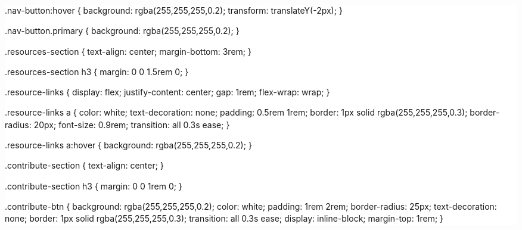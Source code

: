 .nav-button:hover {
  background: rgba(255,255,255,0.2);
  transform: translateY(-2px);
}

.nav-button.primary {
  background: rgba(255,255,255,0.2);
}

.resources-section {
  text-align: center;
  margin-bottom: 3rem;
}

.resources-section h3 {
  margin: 0 0 1.5rem 0;
}

.resource-links {
  display: flex;
  justify-content: center;
  gap: 1rem;
  flex-wrap: wrap;
}

.resource-links a {
  color: white;
  text-decoration: none;
  padding: 0.5rem 1rem;
  border: 1px solid rgba(255,255,255,0.3);
  border-radius: 20px;
  font-size: 0.9rem;
  transition: all 0.3s ease;
}

.resource-links a:hover {
  background: rgba(255,255,255,0.2);
}

.contribute-section {
  text-align: center;
}

.contribute-section h3 {
  margin: 0 0 1rem 0;
}

.contribute-btn {
  background: rgba(255,255,255,0.2);
  color: white;
  padding: 1rem 2rem;
  border-radius: 25px;
  text-decoration: none;
  border: 1px solid rgba(255,255,255,0.3);
  transition: all 0.3s ease;
  display: inline-block;
  margin-top: 1rem;
}
